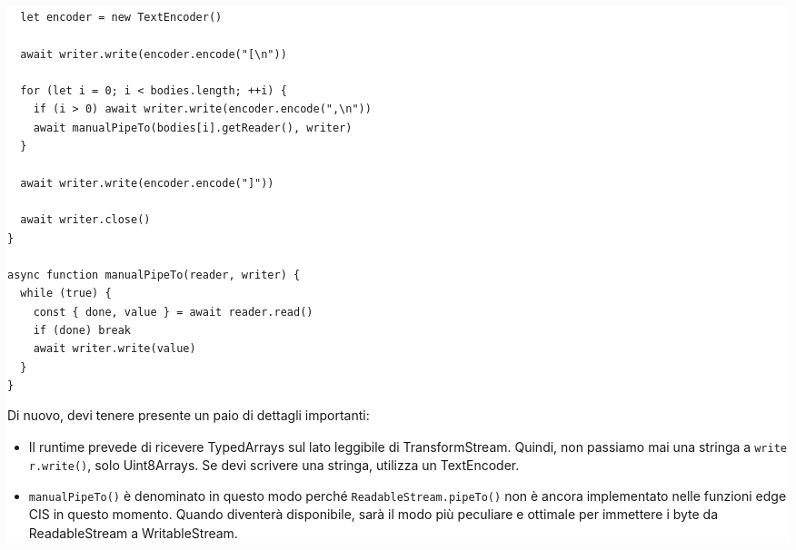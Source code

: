 ```
  let encoder = new TextEncoder()

  await writer.write(encoder.encode("[\n"))

  for (let i = 0; i < bodies.length; ++i) {
    if (i > 0) await writer.write(encoder.encode(",\n"))
    await manualPipeTo(bodies[i].getReader(), writer)
  }

  await writer.write(encoder.encode("]"))

  await writer.close()
}

async function manualPipeTo(reader, writer) {
  while (true) {
    const { done, value } = await reader.read()
    if (done) break
    await writer.write(value)
  }
}
```
Di nuovo, devi tenere presente un paio di dettagli importanti: 

* Il runtime prevede di ricevere TypedArrays sul lato leggibile di TransformStream. Quindi, non passiamo mai una stringa a `writer.write()`, solo Uint8Arrays. Se devi scrivere una stringa, utilizza un TextEncoder.

* `manualPipeTo()` è denominato in questo modo perché `ReadableStream.pipeTo()` non è ancora implementato nelle funzioni edge CIS in questo momento. Quando diventerà disponibile, sarà il modo più peculiare e ottimale per immettere i byte da ReadableStream a WritableStream.
